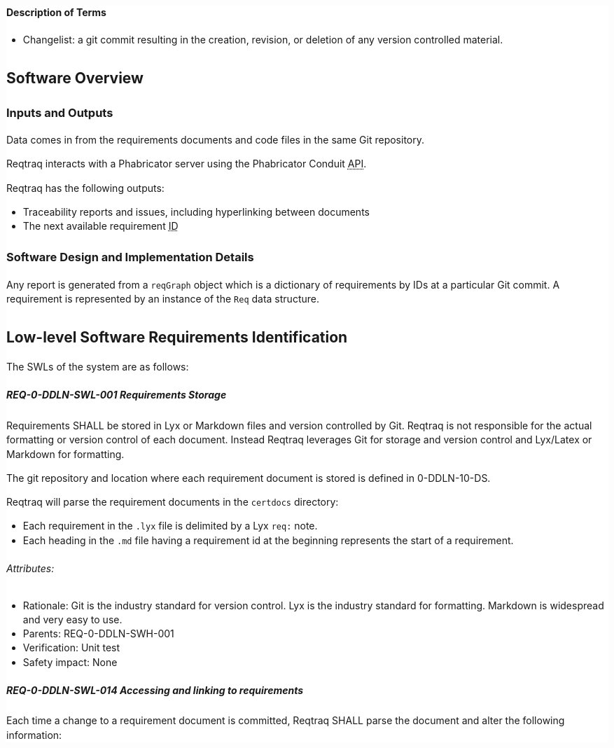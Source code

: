 #### Description of Terms

- Changelist: a git commit resulting in the creation, revision, or deletion of any version controlled material.

## Software Overview

### Inputs and Outputs

Data comes in from the requirements documents and code files in the same Git repository.

Reqtraq interacts with a Phabricator server using the Phabricator Conduit <abbr title="Application Programming Interface">API</abbr>.

Reqtraq has the following outputs:
- Traceability reports and issues, including hyperlinking between documents
- The next available requirement <abbr title="Identification">ID</abbr>

### Software Design and Implementation Details

Any report is generated from a `reqGraph` object which is a dictionary of requirements by IDs at a particular Git commit. A requirement is represented by an instance of the `Req` data structure.

## Low-level Software Requirements Identification

The SWLs of the system are as follows:

##### REQ-0-DDLN-SWL-001 Requirements Storage

Requirements SHALL be stored in Lyx or Markdown files and version controlled by Git. Reqtraq is not responsible for the actual formatting or version control of each document. Instead Reqtraq leverages Git for storage and version control and Lyx/Latex or Markdown for formatting.

The git repository and location where each requirement document is stored is defined in 0-DDLN-10-DS.

Reqtraq will parse the requirement documents in the `certdocs` directory:
- Each requirement in the `.lyx` file is delimited by a Lyx `req:` note.
- Each heading in the `.md` file having a requirement id at the beginning represents the start of a requirement.

###### Attributes:
- Rationale: Git is the industry standard for version control. Lyx is the industry standard for formatting. Markdown is widespread and very easy to use.
- Parents: REQ-0-DDLN-SWH-001
- Verification: Unit test
- Safety impact: None

##### REQ-0-DDLN-SWL-014 Accessing and linking to requirements

Each time a change to a requirement document is committed, Reqtraq SHALL parse the document and alter the following information:

